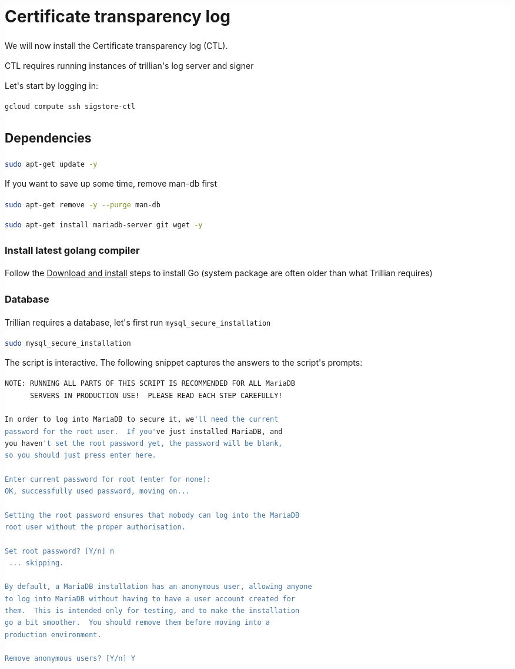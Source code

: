 # Certificate transparency log

We will now install the Certificate transparency log (CTL).

CTL requires running instances of trillian's log server and signer

Let's start by logging in:

```bash
gcloud compute ssh sigstore-ctl
```

## Dependencies

```bash
sudo apt-get update -y
```

If you want to save up some time, remove man-db first

```bash
sudo apt-get remove -y --purge man-db
```

```bash
sudo apt-get install mariadb-server git wget -y
```

### Install latest golang compiler

Follow the [Download and install](https://go.dev/doc/install) steps to install Go (system package are often older than what Trillian requires)


### Database

Trillian requires a database, let's first run `mysql_secure_installation`

```bash
sudo mysql_secure_installation
```

The script is interactive. The following snippet captures the answers to
the script's prompts:
```bash
NOTE: RUNNING ALL PARTS OF THIS SCRIPT IS RECOMMENDED FOR ALL MariaDB
      SERVERS IN PRODUCTION USE!  PLEASE READ EACH STEP CAREFULLY!

In order to log into MariaDB to secure it, we'll need the current
password for the root user.  If you've just installed MariaDB, and
you haven't set the root password yet, the password will be blank,
so you should just press enter here.

Enter current password for root (enter for none):
OK, successfully used password, moving on...

Setting the root password ensures that nobody can log into the MariaDB
root user without the proper authorisation.

Set root password? [Y/n] n
 ... skipping.

By default, a MariaDB installation has an anonymous user, allowing anyone
to log into MariaDB without having to have a user account created for
them.  This is intended only for testing, and to make the installation
go a bit smoother.  You should remove them before moving into a
production environment.

Remove anonymous users? [Y/n] Y
```